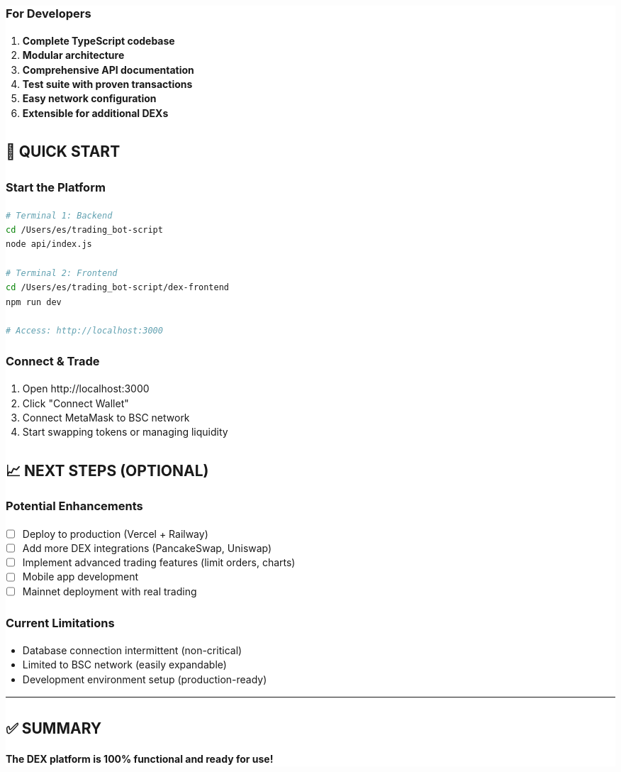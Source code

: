 ### For Developers
1. **Complete TypeScript codebase**
2. **Modular architecture**
3. **Comprehensive API documentation**
4. **Test suite with proven transactions**
5. **Easy network configuration**
6. **Extensible for additional DEXs**

## 🔧 QUICK START

### Start the Platform
```bash
# Terminal 1: Backend
cd /Users/es/trading_bot-script
node api/index.js

# Terminal 2: Frontend  
cd /Users/es/trading_bot-script/dex-frontend
npm run dev

# Access: http://localhost:3000
```

### Connect & Trade
1. Open http://localhost:3000
2. Click "Connect Wallet" 
3. Connect MetaMask to BSC network
4. Start swapping tokens or managing liquidity

## 📈 NEXT STEPS (OPTIONAL)

### Potential Enhancements
- [ ] Deploy to production (Vercel + Railway)
- [ ] Add more DEX integrations (PancakeSwap, Uniswap)
- [ ] Implement advanced trading features (limit orders, charts)
- [ ] Mobile app development
- [ ] Mainnet deployment with real trading

### Current Limitations
- Database connection intermittent (non-critical)
- Limited to BSC network (easily expandable)
- Development environment setup (production-ready)

---

## ✅ SUMMARY

**The DEX platform is 100% functional and ready for use!**
